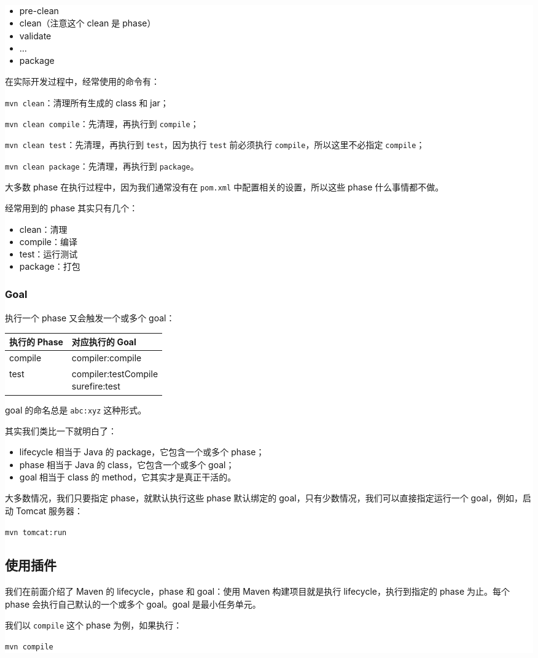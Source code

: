 - pre-clean
- clean（注意这个 clean 是 phase）
- validate
- ...
- package

在实际开发过程中，经常使用的命令有：

`mvn clean`：清理所有生成的 class 和 jar；

`mvn clean compile`：先清理，再执行到 `compile`；

`mvn clean test`：先清理，再执行到 `test`，因为执行 `test` 前必须执行 `compile`，所以这里不必指定 `compile`；

`mvn clean package`：先清理，再执行到 `package`。

大多数 phase 在执行过程中，因为我们通常没有在 `pom.xml` 中配置相关的设置，所以这些 phase 什么事情都不做。

经常用到的 phase 其实只有几个：

- clean：清理
- compile：编译
- test：运行测试
- package：打包

### Goal

执行一个 phase 又会触发一个或多个 goal：

| 执行的 Phase | 对应执行的 Goal                       |
| :----------- | :------------------------------------ |
| compile      | compiler:compile                      |
| test         | compiler:testCompile<br>surefire:test |

goal 的命名总是 `abc:xyz` 这种形式。

其实我们类比一下就明白了：

- lifecycle 相当于 Java 的 package，它包含一个或多个 phase；
- phase 相当于 Java 的 class，它包含一个或多个 goal；
- goal 相当于 class 的 method，它其实才是真正干活的。

大多数情况，我们只要指定 phase，就默认执行这些 phase 默认绑定的 goal，只有少数情况，我们可以直接指定运行一个 goal，例如，启动 Tomcat 服务器：

```
mvn tomcat:run
```

## 使用插件

我们在前面介绍了 Maven 的 lifecycle，phase 和 goal：使用 Maven 构建项目就是执行 lifecycle，执行到指定的 phase 为止。每个 phase 会执行自己默认的一个或多个 goal。goal 是最小任务单元。

我们以 `compile` 这个 phase 为例，如果执行：

```
mvn compile
```
